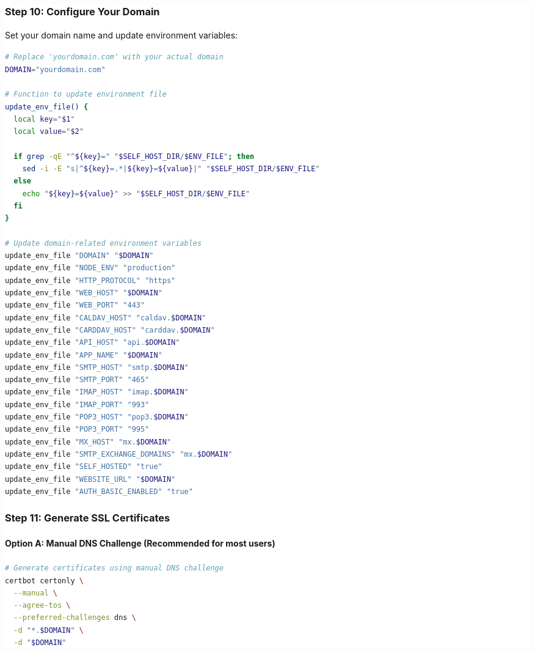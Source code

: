 ### Step 10: Configure Your Domain

Set your domain name and update environment variables:

```bash
# Replace 'yourdomain.com' with your actual domain
DOMAIN="yourdomain.com"

# Function to update environment file
update_env_file() {
  local key="$1"
  local value="$2"
  
  if grep -qE "^${key}=" "$SELF_HOST_DIR/$ENV_FILE"; then
    sed -i -E "s|^${key}=.*|${key}=${value}|" "$SELF_HOST_DIR/$ENV_FILE"
  else
    echo "${key}=${value}" >> "$SELF_HOST_DIR/$ENV_FILE"
  fi
}

# Update domain-related environment variables
update_env_file "DOMAIN" "$DOMAIN"
update_env_file "NODE_ENV" "production"
update_env_file "HTTP_PROTOCOL" "https"
update_env_file "WEB_HOST" "$DOMAIN"
update_env_file "WEB_PORT" "443"
update_env_file "CALDAV_HOST" "caldav.$DOMAIN"
update_env_file "CARDDAV_HOST" "carddav.$DOMAIN"
update_env_file "API_HOST" "api.$DOMAIN"
update_env_file "APP_NAME" "$DOMAIN"
update_env_file "SMTP_HOST" "smtp.$DOMAIN"
update_env_file "SMTP_PORT" "465"
update_env_file "IMAP_HOST" "imap.$DOMAIN"
update_env_file "IMAP_PORT" "993"
update_env_file "POP3_HOST" "pop3.$DOMAIN"
update_env_file "POP3_PORT" "995"
update_env_file "MX_HOST" "mx.$DOMAIN"
update_env_file "SMTP_EXCHANGE_DOMAINS" "mx.$DOMAIN"
update_env_file "SELF_HOSTED" "true"
update_env_file "WEBSITE_URL" "$DOMAIN"
update_env_file "AUTH_BASIC_ENABLED" "true"
```

### Step 11: Generate SSL Certificates

#### Option A: Manual DNS Challenge (Recommended for most users)

```bash
# Generate certificates using manual DNS challenge
certbot certonly \
  --manual \
  --agree-tos \
  --preferred-challenges dns \
  -d "*.$DOMAIN" \
  -d "$DOMAIN"
```
